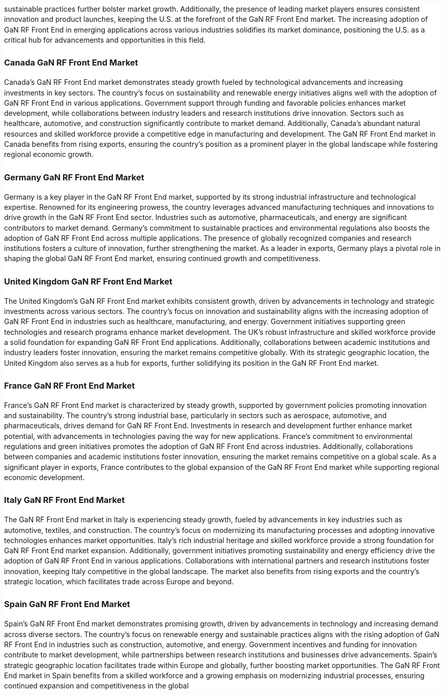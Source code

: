 sustainable practices further bolster market growth. Additionally, the presence of leading market players ensures consistent innovation and product launches, keeping the U.S. at the forefront of the GaN RF Front End market. The increasing adoption of GaN RF Front End in emerging applications across various industries solidifies its market dominance, positioning the U.S. as a critical hub for advancements and opportunities in this field.</p><h3>Canada GaN RF Front End Market</h3><p>Canada&rsquo;s GaN RF Front End market demonstrates steady growth fueled by technological advancements and increasing investments in key sectors. The country&rsquo;s focus on sustainability and renewable energy initiatives aligns well with the adoption of GaN RF Front End in various applications. Government support through funding and favorable policies enhances market development, while collaborations between industry leaders and research institutions drive innovation. Sectors such as healthcare, automotive, and construction significantly contribute to market demand. Additionally, Canada&rsquo;s abundant natural resources and skilled workforce provide a competitive edge in manufacturing and development. The GaN RF Front End market in Canada benefits from rising exports, ensuring the country&rsquo;s position as a prominent player in the global landscape while fostering regional economic growth.</p><h3>Germany GaN RF Front End Market</h3><p>Germany is a key player in the GaN RF Front End market, supported by its strong industrial infrastructure and technological expertise. Renowned for its engineering prowess, the country leverages advanced manufacturing techniques and innovations to drive growth in the GaN RF Front End sector. Industries such as automotive, pharmaceuticals, and energy are significant contributors to market demand. Germany&rsquo;s commitment to sustainable practices and environmental regulations also boosts the adoption of GaN RF Front End across multiple applications. The presence of globally recognized companies and research institutions fosters a culture of innovation, further strengthening the market. As a leader in exports, Germany plays a pivotal role in shaping the global GaN RF Front End market, ensuring continued growth and competitiveness.</p><h3>United Kingdom GaN RF Front End Market</h3><p>The United Kingdom&rsquo;s GaN RF Front End market exhibits consistent growth, driven by advancements in technology and strategic investments across various sectors. The country&rsquo;s focus on innovation and sustainability aligns with the increasing adoption of GaN RF Front End in industries such as healthcare, manufacturing, and energy. Government initiatives supporting green technologies and research programs enhance market development. The UK&rsquo;s robust infrastructure and skilled workforce provide a solid foundation for expanding GaN RF Front End applications. Additionally, collaborations between academic institutions and industry leaders foster innovation, ensuring the market remains competitive globally. With its strategic geographic location, the United Kingdom also serves as a hub for exports, further solidifying its position in the GaN RF Front End market.</p><h3>France GaN RF Front End Market</h3><p>France&rsquo;s GaN RF Front End market is characterized by steady growth, supported by government policies promoting innovation and sustainability. The country&rsquo;s strong industrial base, particularly in sectors such as aerospace, automotive, and pharmaceuticals, drives demand for GaN RF Front End. Investments in research and development further enhance market potential, with advancements in technologies paving the way for new applications. France&rsquo;s commitment to environmental regulations and green initiatives promotes the adoption of GaN RF Front End across industries. Additionally, collaborations between companies and academic institutions foster innovation, ensuring the market remains competitive on a global scale. As a significant player in exports, France contributes to the global expansion of the GaN RF Front End market while supporting regional economic development.</p><h3>Italy GaN RF Front End Market</h3><p>The GaN RF Front End market in Italy is experiencing steady growth, fueled by advancements in key industries such as automotive, textiles, and construction. The country&rsquo;s focus on modernizing its manufacturing processes and adopting innovative technologies enhances market opportunities. Italy&rsquo;s rich industrial heritage and skilled workforce provide a strong foundation for GaN RF Front End market expansion. Additionally, government initiatives promoting sustainability and energy efficiency drive the adoption of GaN RF Front End in various applications. Collaborations with international partners and research institutions foster innovation, keeping Italy competitive in the global landscape. The market also benefits from rising exports and the country&rsquo;s strategic location, which facilitates trade across Europe and beyond.</p><h3>Spain GaN RF Front End Market</h3><p>Spain&rsquo;s GaN RF Front End market demonstrates promising growth, driven by advancements in technology and increasing demand across diverse sectors. The country&rsquo;s focus on renewable energy and sustainable practices aligns with the rising adoption of GaN RF Front End in industries such as construction, automotive, and energy. Government incentives and funding for innovation contribute to market development, while partnerships between research institutions and businesses drive advancements. Spain&rsquo;s strategic geographic location facilitates trade within Europe and globally, further boosting market opportunities. The GaN RF Front End market in Spain benefits from a skilled workforce and a growing emphasis on modernizing industrial processes, ensuring continued expansion and competitiveness in the global